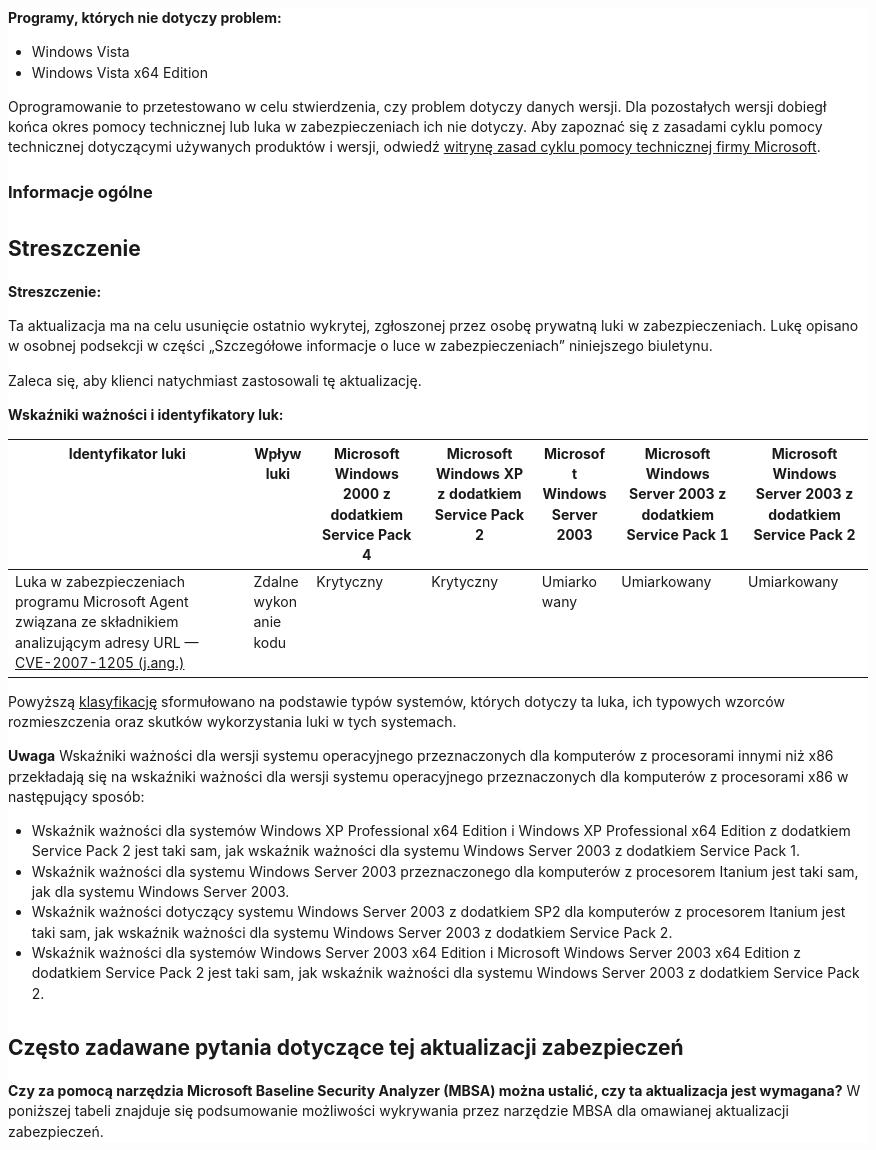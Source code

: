 **Programy, których nie dotyczy problem:**

-   Windows Vista
-   Windows Vista x64 Edition

Oprogramowanie to przetestowano w celu stwierdzenia, czy problem dotyczy danych wersji. Dla pozostałych wersji dobiegł końca okres pomocy technicznej lub luka w zabezpieczeniach ich nie dotyczy. Aby zapoznać się z zasadami cyklu pomocy technicznej dotyczącymi używanych produktów i wersji, odwiedź [witrynę zasad cyklu pomocy technicznej firmy Microsoft](http://go.microsoft.com/fwlink/?linkid=21742).

### Informacje ogólne

Streszczenie
------------

<span></span>
**Streszczenie:**

Ta aktualizacja ma na celu usunięcie ostatnio wykrytej, zgłoszonej przez osobę prywatną luki w zabezpieczeniach. Lukę opisano w osobnej podsekcji w części „Szczegółowe informacje o luce w zabezpieczeniach” niniejszego biuletynu.

Zaleca się, aby klienci natychmiast zastosowali tę aktualizację.

**Wskaźniki ważności i identyfikatory luk:**

| Identyfikator luki                                                                                                                                                                           | Wpływ luki            | Microsoft Windows 2000 z dodatkiem Service Pack 4 | Microsoft Windows XP z dodatkiem Service Pack 2 | Microsoft Windows Server 2003 | Microsoft Windows Server 2003 z dodatkiem Service Pack 1 | Microsoft Windows Server 2003 z dodatkiem Service Pack 2 |
|----------------------------------------------------------------------------------------------------------------------------------------------------------------------------------------------|-----------------------|---------------------------------------------------|-------------------------------------------------|-------------------------------|----------------------------------------------------------|----------------------------------------------------------|
| Luka w zabezpieczeniach programu Microsoft Agent związana ze składnikiem analizującym adresy URL — [CVE-2007-1205 (j.ang.)](http://www.cve.mitre.org/cgi-bin/cvename.cgi?name=cve-2007-1205) | Zdalne wykonanie kodu | Krytyczny                                         | Krytyczny                                       | Umiarkowany                   | Umiarkowany                                              | Umiarkowany                                              |

Powyższą [klasyfikację](http://technet.microsoft.com/security/bulletin/rating) sformułowano na podstawie typów systemów, których dotyczy ta luka, ich typowych wzorców rozmieszczenia oraz skutków wykorzystania luki w tych systemach.

**Uwaga** Wskaźniki ważności dla wersji systemu operacyjnego przeznaczonych dla komputerów z procesorami innymi niż x86 przekładają się na wskaźniki ważności dla wersji systemu operacyjnego przeznaczonych dla komputerów z procesorami x86 w następujący sposób:

-   Wskaźnik ważności dla systemów Windows XP Professional x64 Edition i Windows XP Professional x64 Edition z dodatkiem Service Pack 2 jest taki sam, jak wskaźnik ważności dla systemu Windows Server 2003 z dodatkiem Service Pack 1.
-   Wskaźnik ważności dla systemu Windows Server 2003 przeznaczonego dla komputerów z procesorem Itanium jest taki sam, jak dla systemu Windows Server 2003.
-   Wskaźnik ważności dotyczący systemu Windows Server 2003 z dodatkiem SP2 dla komputerów z procesorem Itanium jest taki sam, jak wskaźnik ważności dla systemu Windows Server 2003 z dodatkiem Service Pack 2.
-   Wskaźnik ważności dla systemów Windows Server 2003 x64 Edition i Microsoft Windows Server 2003 x64 Edition z dodatkiem Service Pack 2 jest taki sam, jak wskaźnik ważności dla systemu Windows Server 2003 z dodatkiem Service Pack 2.

Często zadawane pytania dotyczące tej aktualizacji zabezpieczeń
---------------------------------------------------------------

<span></span>
**Czy za pomocą narzędzia Microsoft Baseline Security Analyzer (MBSA) można ustalić, czy ta aktualizacja jest wymagana?**
W poniższej tabeli znajduje się podsumowanie możliwości wykrywania przez narzędzie MBSA dla omawianej aktualizacji zabezpieczeń.
